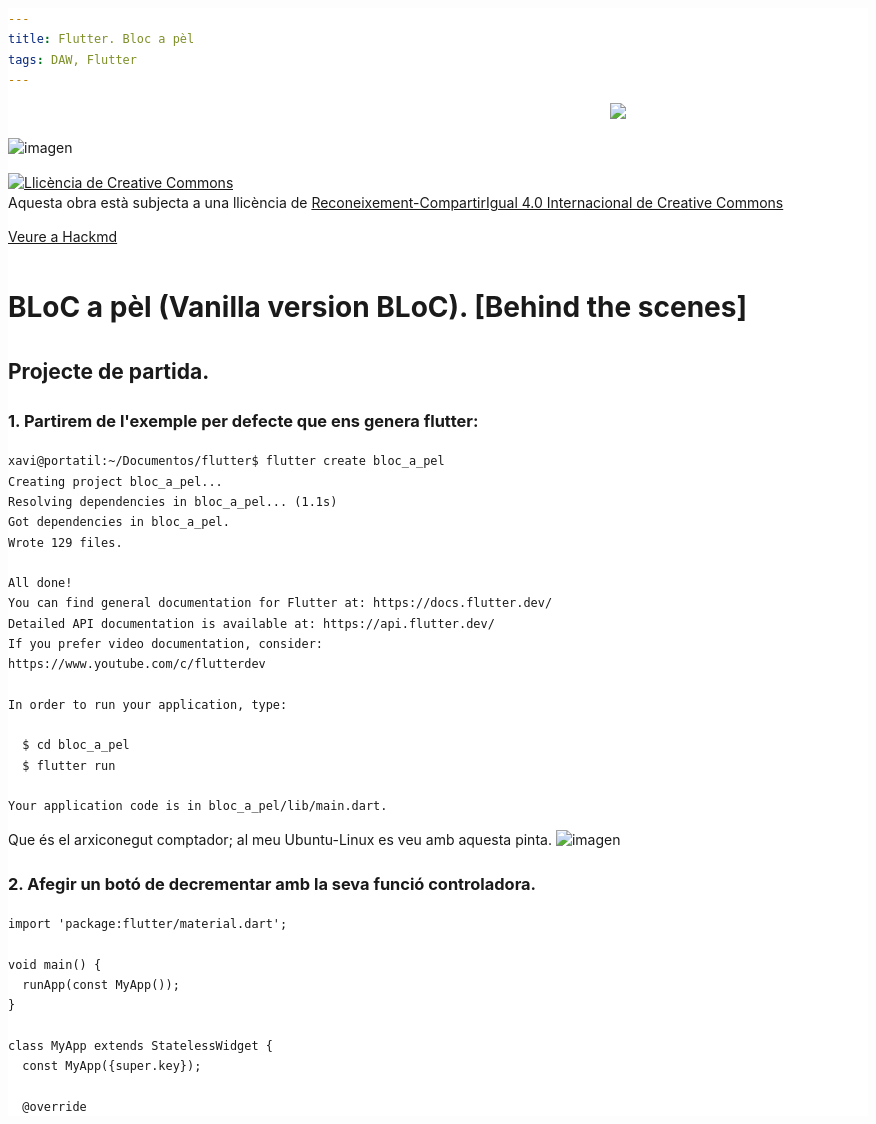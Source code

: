 ```yaml
---
title: Flutter. Bloc a pèl
tags: DAW, Flutter
---
```


<div style="width: 30%; margin-left: auto;">
    
![](https://hackmd.io/_uploads/HJiR4eGJT.png)    
    
</div>

![imagen](https://hackmd.io/_uploads/SJTyK2rpp.png)


<a rel="license" href="http://creativecommons.org/licenses/by-sa/4.0/"><img alt="Llicència de Creative Commons" style="border-width:0" src="https://i.creativecommons.org/l/by-sa/4.0/88x31.png" /></a><br />Aquesta obra està subjecta a una llicència de <a rel="license" href="http://creativecommons.org/licenses/by-sa/4.0/">Reconeixement-CompartirIgual 4.0 Internacional de Creative Commons</a>




[Veure a Hackmd](https://hackmd.io/@JdaXaviQ/rJ_w_nHpT)

# BLoC a pèl (Vanilla version BLoC). [Behind the scenes]
## Projecte de partida.
### 1. Partirem de l'exemple per defecte que ens genera flutter:
```bash=
xavi@portatil:~/Documentos/flutter$ flutter create bloc_a_pel
Creating project bloc_a_pel...
Resolving dependencies in bloc_a_pel... (1.1s)
Got dependencies in bloc_a_pel.
Wrote 129 files.

All done!
You can find general documentation for Flutter at: https://docs.flutter.dev/
Detailed API documentation is available at: https://api.flutter.dev/
If you prefer video documentation, consider:
https://www.youtube.com/c/flutterdev

In order to run your application, type:

  $ cd bloc_a_pel
  $ flutter run

Your application code is in bloc_a_pel/lib/main.dart.
```
Que és el arxiconegut comptador; al meu Ubuntu-Linux es veu amb aquesta pinta.
![imagen](https://hackmd.io/_uploads/SJg4chBap.png)

### 2. Afegir un botó de decrementar amb la seva funció controladora.
```dart=
import 'package:flutter/material.dart';

void main() {
  runApp(const MyApp());
}

class MyApp extends StatelessWidget {
  const MyApp({super.key});

  @override
```